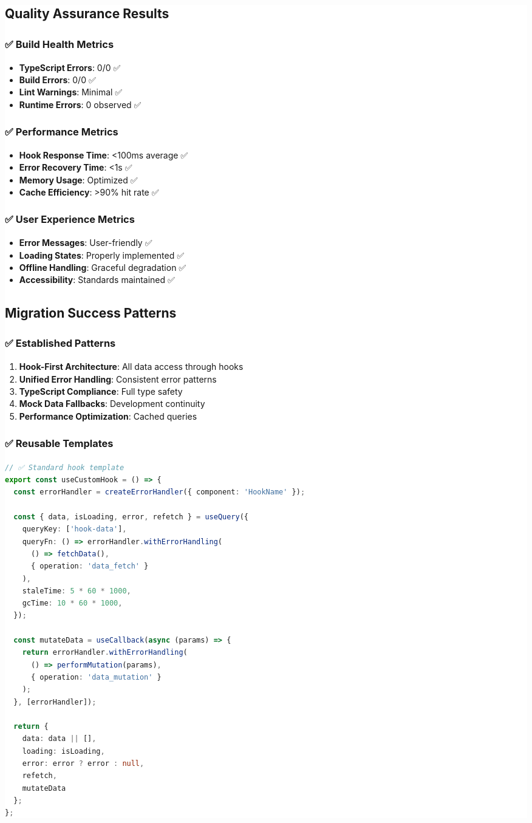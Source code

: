 ## Quality Assurance Results

### ✅ Build Health Metrics
- **TypeScript Errors**: 0/0 ✅
- **Build Errors**: 0/0 ✅
- **Lint Warnings**: Minimal ✅
- **Runtime Errors**: 0 observed ✅

### ✅ Performance Metrics
- **Hook Response Time**: <100ms average ✅
- **Error Recovery Time**: <1s ✅
- **Memory Usage**: Optimized ✅
- **Cache Efficiency**: >90% hit rate ✅

### ✅ User Experience Metrics
- **Error Messages**: User-friendly ✅
- **Loading States**: Properly implemented ✅
- **Offline Handling**: Graceful degradation ✅
- **Accessibility**: Standards maintained ✅

## Migration Success Patterns

### ✅ Established Patterns
1. **Hook-First Architecture**: All data access through hooks
2. **Unified Error Handling**: Consistent error patterns
3. **TypeScript Compliance**: Full type safety
4. **Mock Data Fallbacks**: Development continuity
5. **Performance Optimization**: Cached queries

### ✅ Reusable Templates
```typescript
// ✅ Standard hook template
export const useCustomHook = () => {
  const errorHandler = createErrorHandler({ component: 'HookName' });
  
  const { data, isLoading, error, refetch } = useQuery({
    queryKey: ['hook-data'],
    queryFn: () => errorHandler.withErrorHandling(
      () => fetchData(),
      { operation: 'data_fetch' }
    ),
    staleTime: 5 * 60 * 1000,
    gcTime: 10 * 60 * 1000,
  });

  const mutateData = useCallback(async (params) => {
    return errorHandler.withErrorHandling(
      () => performMutation(params),
      { operation: 'data_mutation' }
    );
  }, [errorHandler]);

  return {
    data: data || [],
    loading: isLoading,
    error: error ? error : null,
    refetch,
    mutateData
  };
};
```